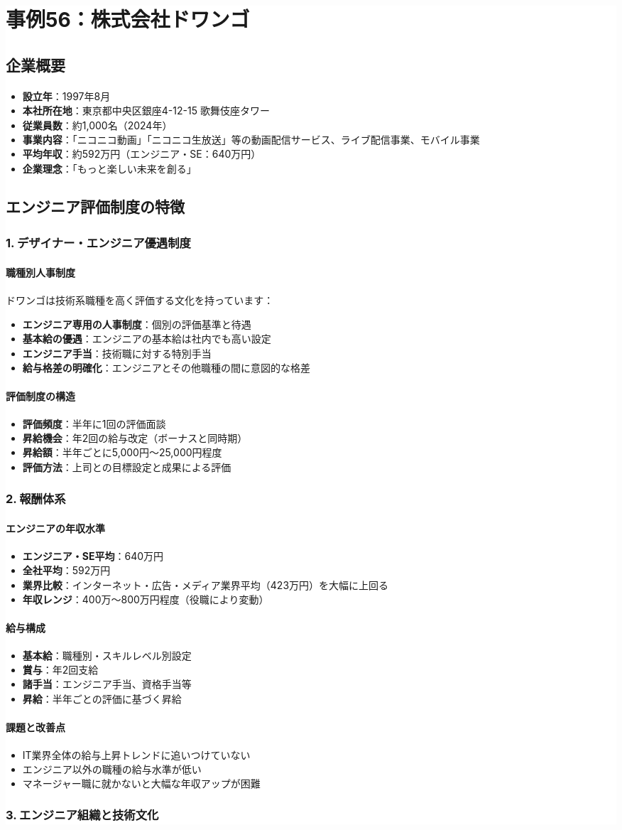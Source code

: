 # 事例56：株式会社ドワンゴ

## 企業概要
- **設立年**：1997年8月
- **本社所在地**：東京都中央区銀座4-12-15 歌舞伎座タワー
- **従業員数**：約1,000名（2024年）
- **事業内容**：「ニコニコ動画」「ニコニコ生放送」等の動画配信サービス、ライブ配信事業、モバイル事業
- **平均年収**：約592万円（エンジニア・SE：640万円）
- **企業理念**：「もっと楽しい未来を創る」

## エンジニア評価制度の特徴

### 1. デザイナー・エンジニア優遇制度

#### 職種別人事制度
ドワンゴは技術系職種を高く評価する文化を持っています：

- **エンジニア専用の人事制度**：個別の評価基準と待遇
- **基本給の優遇**：エンジニアの基本給は社内でも高い設定
- **エンジニア手当**：技術職に対する特別手当
- **給与格差の明確化**：エンジニアとその他職種の間に意図的な格差

#### 評価制度の構造
- **評価頻度**：半年に1回の評価面談
- **昇給機会**：年2回の給与改定（ボーナスと同時期）
- **昇給額**：半年ごとに5,000円〜25,000円程度
- **評価方法**：上司との目標設定と成果による評価

### 2. 報酬体系

#### エンジニアの年収水準
- **エンジニア・SE平均**：640万円
- **全社平均**：592万円
- **業界比較**：インターネット・広告・メディア業界平均（423万円）を大幅に上回る
- **年収レンジ**：400万〜800万円程度（役職により変動）

#### 給与構成
- **基本給**：職種別・スキルレベル別設定
- **賞与**：年2回支給
- **諸手当**：エンジニア手当、資格手当等
- **昇給**：半年ごとの評価に基づく昇給

#### 課題と改善点
- IT業界全体の給与上昇トレンドに追いつけていない
- エンジニア以外の職種の給与水準が低い
- マネージャー職に就かないと大幅な年収アップが困難

### 3. エンジニア組織と技術文化
